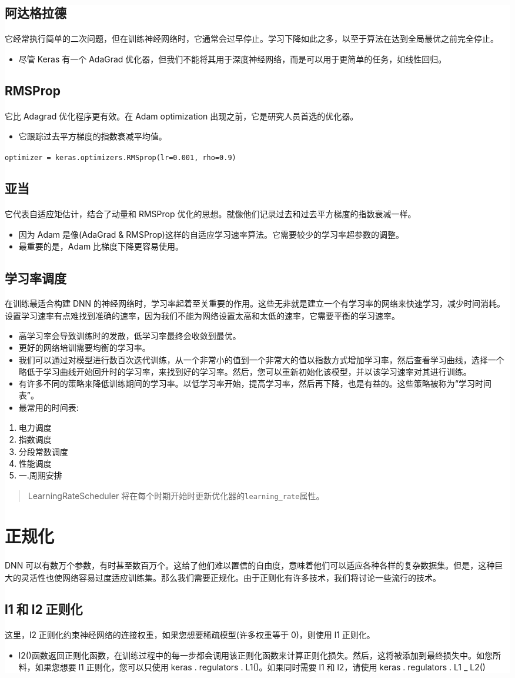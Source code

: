 ## **阿达格拉德**

它经常执行简单的二次问题，但在训练神经网络时，它通常会过早停止。学习下降如此之多，以至于算法在达到全局最优之前完全停止。

*   尽管 Keras 有一个 AdaGrad 优化器，但我们不能将其用于深度神经网络，而是可以用于更简单的任务，如线性回归。

## **RMSProp**

它比 Adagrad 优化程序更有效。在 Adam optimization 出现之前，它是研究人员首选的优化器。

*   它跟踪过去平方梯度的指数衰减平均值。

```
optimizer = keras.optimizers.RMSprop(lr=0.001, rho=0.9)
```

## **亚当**

它代表自适应矩估计，结合了动量和 RMSProp 优化的思想。就像他们记录过去和过去平方梯度的指数衰减一样。

*   因为 Adam 是像(AdaGrad & RMSProp)这样的自适应学习速率算法。它需要较少的学习率超参数的调整。
*   最重要的是，Adam 比梯度下降更容易使用。

## **学习率调度**

在训练最适合构建 DNN 的神经网络时，学习率起着至关重要的作用。这些无非就是建立一个有学习率的网络来快速学习，减少时间消耗。设置学习速率有点难找到准确的速率，因为我们不能为网络设置太高和太低的速率，它需要平衡的学习速率。

*   高学习率会导致训练时的发散，低学习率最终会收敛到最优。
*   更好的网络培训需要均衡的学习率。
*   我们可以通过对模型进行数百次迭代训练，从一个非常小的值到一个非常大的值以指数方式增加学习率，然后查看学习曲线，选择一个略低于学习曲线开始回升时的学习率，来找到好的学习率。然后，您可以重新初始化该模型，并以该学习速率对其进行训练。
*   有许多不同的策略来降低训练期间的学习率。以低学习率开始，提高学习率，然后再下降，也是有益的。这些策略被称为“学习时间表”。
*   最常用的时间表:

1.  电力调度
2.  指数调度
3.  分段常数调度
4.  性能调度
5.  一.周期安排

> LearningRateScheduler 将在每个时期开始时更新优化器的`learning_rate`属性。

# 正规化

DNN 可以有数万个参数，有时甚至数百万个。这给了他们难以置信的自由度，意味着他们可以适应各种各样的复杂数据集。但是，这种巨大的灵活性也使网络容易过度适应训练集。那么我们需要正规化。由于正则化有许多技术，我们将讨论一些流行的技术。

## l1 和 l2 正则化

这里，l2 正则化约束神经网络的连接权重，如果您想要稀疏模型(许多权重等于 0)，则使用 l1 正则化。

*   l2()函数返回正则化函数，在训练过程中的每一步都会调用该正则化函数来计算正则化损失。然后，这将被添加到最终损失中。如您所料，如果您想要 l1 正则化，您可以只使用 keras . regulators . L1()。如果同时需要 l1 和 l2，请使用 keras . regulators . L1 _ L2()
